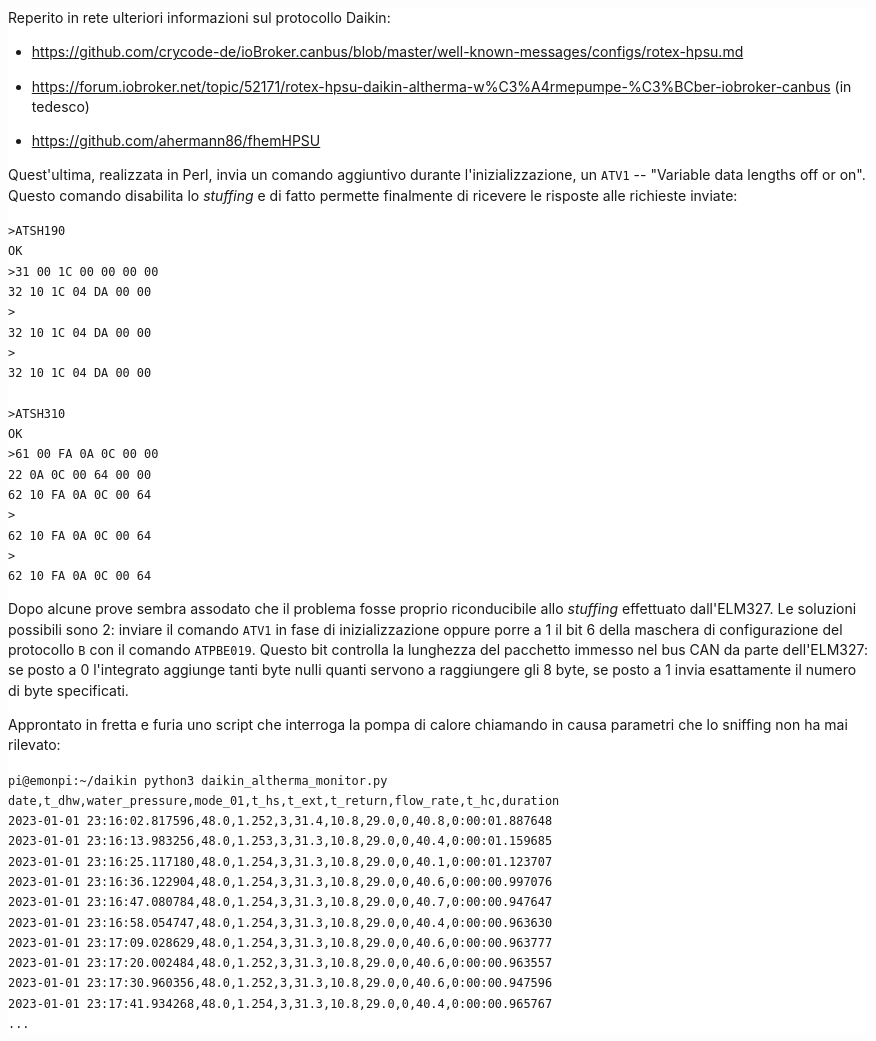 Reperito in rete ulteriori informazioni sul protocollo Daikin:

* https://github.com/crycode-de/ioBroker.canbus/blob/master/well-known-messages/configs/rotex-hpsu.md
* https://forum.iobroker.net/topic/52171/rotex-hpsu-daikin-altherma-w%C3%A4rmepumpe-%C3%BCber-iobroker-canbus (in tedesco)

* https://github.com/ahermann86/fhemHPSU

Quest'ultima, realizzata in Perl, invia un comando aggiuntivo durante l'inizializzazione, un `ATV1` -- "Variable data lengths off or on". Questo comando disabilita lo *stuffing* e di fatto permette finalmente di ricevere le risposte alle richieste inviate:

    >ATSH190
    OK
    >31 00 1C 00 00 00 00
    32 10 1C 04 DA 00 00
    >
    32 10 1C 04 DA 00 00
    >
    32 10 1C 04 DA 00 00

    >ATSH310
    OK
    >61 00 FA 0A 0C 00 00
    22 0A 0C 00 64 00 00
    62 10 FA 0A 0C 00 64
    >
    62 10 FA 0A 0C 00 64
    >
    62 10 FA 0A 0C 00 64

Dopo alcune prove sembra assodato che il problema fosse proprio riconducibile allo *stuffing* effettuato dall'ELM327. Le soluzioni possibili sono 2: inviare il comando `ATV1` in fase di inizializzazione oppure porre a 1 il bit 6 della maschera di configurazione del protocollo `B` con il comando `ATPBE019`. Questo bit controlla la lunghezza del pacchetto immesso nel bus CAN da parte dell'ELM327: se posto a 0 l'integrato aggiunge tanti byte nulli quanti servono a raggiungere gli 8 byte, se posto a 1 invia esattamente il numero di byte specificati.

Approntato in fretta e furia uno script che interroga la pompa di calore chiamando in causa parametri che lo sniffing non ha mai rilevato:

    pi@emonpi:~/daikin python3 daikin_altherma_monitor.py
    date,t_dhw,water_pressure,mode_01,t_hs,t_ext,t_return,flow_rate,t_hc,duration
    2023-01-01 23:16:02.817596,48.0,1.252,3,31.4,10.8,29.0,0,40.8,0:00:01.887648
    2023-01-01 23:16:13.983256,48.0,1.253,3,31.3,10.8,29.0,0,40.4,0:00:01.159685
    2023-01-01 23:16:25.117180,48.0,1.254,3,31.3,10.8,29.0,0,40.1,0:00:01.123707
    2023-01-01 23:16:36.122904,48.0,1.254,3,31.3,10.8,29.0,0,40.6,0:00:00.997076
    2023-01-01 23:16:47.080784,48.0,1.254,3,31.3,10.8,29.0,0,40.7,0:00:00.947647
    2023-01-01 23:16:58.054747,48.0,1.254,3,31.3,10.8,29.0,0,40.4,0:00:00.963630
    2023-01-01 23:17:09.028629,48.0,1.254,3,31.3,10.8,29.0,0,40.6,0:00:00.963777
    2023-01-01 23:17:20.002484,48.0,1.252,3,31.3,10.8,29.0,0,40.6,0:00:00.963557
    2023-01-01 23:17:30.960356,48.0,1.252,3,31.3,10.8,29.0,0,40.6,0:00:00.947596
    2023-01-01 23:17:41.934268,48.0,1.254,3,31.3,10.8,29.0,0,40.4,0:00:00.965767
    ...
